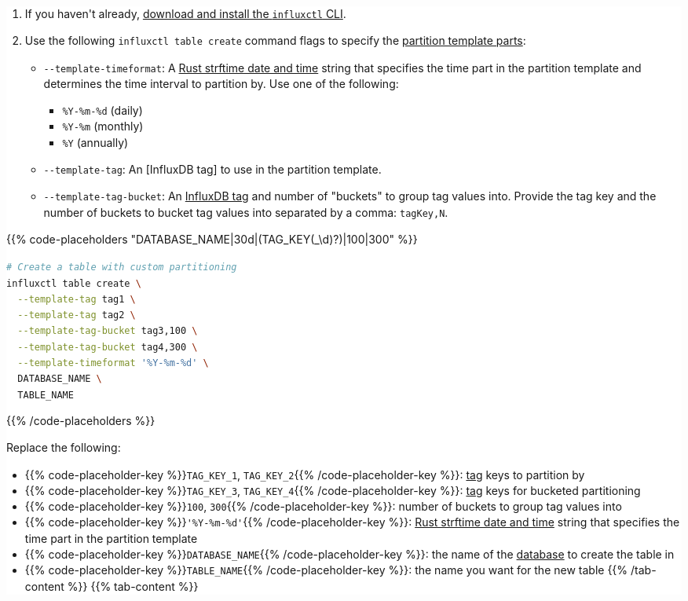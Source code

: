 1. If you haven't already, [download and install the `influxctl` CLI](/influxdb3/cloud-dedicated/get-started/setup/#download-install-and-configure-the-influxctl-cli).
2. Use the following `influxctl table create` command flags to specify the 
[partition template parts](/influxdb3/cloud-dedicated/admin/custom-partitions/partition-templates/#tag-part-templates):

   - `--template-timeformat`: A [Rust strftime date and time](/influxdb3/cloud-dedicated/admin/custom-partitions/partition-templates/#time-part-templates)
     string that specifies the time part in the partition template and determines
     the time interval to partition by.
     Use one of the following:
     
     - `%Y-%m-%d` (daily)
     - `%Y-%m` (monthly)
     - `%Y` (annually)
   - `--template-tag`: An [InfluxDB tag]
     to use in the partition template.
   - `--template-tag-bucket`: An [InfluxDB tag](/influxdb3/cloud-dedicated/reference/glossary/#tag)
     and number of "buckets" to group tag values into.
     Provide the tag key and the number of buckets to bucket tag values into
     separated by a comma: `tagKey,N`.

{{% code-placeholders "DATABASE_NAME|30d|(TAG_KEY(_\d)?)|100|300" %}}
```bash
# Create a table with custom partitioning
influxctl table create \
  --template-tag tag1 \
  --template-tag tag2 \
  --template-tag-bucket tag3,100 \
  --template-tag-bucket tag4,300 \
  --template-timeformat '%Y-%m-%d' \
  DATABASE_NAME \
  TABLE_NAME
```
{{% /code-placeholders %}}

Replace the following:

- {{% code-placeholder-key %}}`TAG_KEY_1`, `TAG_KEY_2`{{% /code-placeholder-key %}}: [tag](/influxdb3/cloud-dedicated/reference/glossary/#tag) keys to partition by
- {{% code-placeholder-key %}}`TAG_KEY_3`, `TAG_KEY_4`{{% /code-placeholder-key %}}: [tag](/influxdb3/cloud-dedicated/reference/glossary/#tag) keys for bucketed partitioning
- {{% code-placeholder-key %}}`100`, `300`{{% /code-placeholder-key %}}: number of buckets to group tag values into
- {{% code-placeholder-key %}}`'%Y-%m-%d'`{{% /code-placeholder-key %}}: [Rust strftime date and time](/influxdb3/cloud-dedicated/admin/custom-partitions/partition-templates/#time-part-templates) string that specifies the time part in the partition template
- {{% code-placeholder-key %}}`DATABASE_NAME`{{% /code-placeholder-key %}}: the name of the [database](/influxdb3/cloud-dedicated/admin/databases/) to create the table in
- {{% code-placeholder-key %}}`TABLE_NAME`{{% /code-placeholder-key %}}: the name you want for the new table 
{{% /tab-content %}}
{{% tab-content %}}
